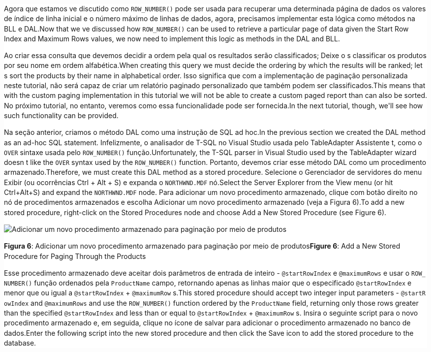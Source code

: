 
<span data-ttu-id="2d9b1-217">Agora que estamos ve discutido como `ROW_NUMBER()` pode ser usada para recuperar uma determinada página de dados os valores de índice de linha inicial e o número máximo de linhas de dados, agora, precisamos implementar esta lógica como métodos na BLL e DAL.</span><span class="sxs-lookup"><span data-stu-id="2d9b1-217">Now that we ve discussed how `ROW_NUMBER()` can be used to retrieve a particular page of data given the Start Row Index and Maximum Rows values, we now need to implement this logic as methods in the DAL and BLL.</span></span>

<span data-ttu-id="2d9b1-218">Ao criar essa consulta que devemos decidir a ordem pela qual os resultados serão classificados; Deixe o s classificar os produtos por seu nome em ordem alfabética.</span><span class="sxs-lookup"><span data-stu-id="2d9b1-218">When creating this query we must decide the ordering by which the results will be ranked; let s sort the products by their name in alphabetical order.</span></span> <span data-ttu-id="2d9b1-219">Isso significa que com a implementação de paginação personalizada neste tutorial, não será capaz de criar um relatório paginado personalizado que também podem ser classificados.</span><span class="sxs-lookup"><span data-stu-id="2d9b1-219">This means that with the custom paging implementation in this tutorial we will not be able to create a custom paged report than can also be sorted.</span></span> <span data-ttu-id="2d9b1-220">No próximo tutorial, no entanto, veremos como essa funcionalidade pode ser fornecida.</span><span class="sxs-lookup"><span data-stu-id="2d9b1-220">In the next tutorial, though, we'll see how such functionality can be provided.</span></span>

<span data-ttu-id="2d9b1-221">Na seção anterior, criamos o método DAL como uma instrução de SQL ad hoc.</span><span class="sxs-lookup"><span data-stu-id="2d9b1-221">In the previous section we created the DAL method as an ad-hoc SQL statement.</span></span> <span data-ttu-id="2d9b1-222">Infelizmente, o analisador de T-SQL no Visual Studio usada pelo TableAdapter Assistente t, como o `OVER` sintaxe usada pelo `ROW_NUMBER()` função.</span><span class="sxs-lookup"><span data-stu-id="2d9b1-222">Unfortunately, the T-SQL parser in Visual Studio used by the TableAdapter wizard doesn t like the `OVER` syntax used by the `ROW_NUMBER()` function.</span></span> <span data-ttu-id="2d9b1-223">Portanto, devemos criar esse método DAL como um procedimento armazenado.</span><span class="sxs-lookup"><span data-stu-id="2d9b1-223">Therefore, we must create this DAL method as a stored procedure.</span></span> <span data-ttu-id="2d9b1-224">Selecione o Gerenciador de servidores do menu Exibir (ou ocorrências Ctrl + Alt + S) e expanda o `NORTHWND.MDF` nó.</span><span class="sxs-lookup"><span data-stu-id="2d9b1-224">Select the Server Explorer from the View menu (or hit Ctrl+Alt+S) and expand the `NORTHWND.MDF` node.</span></span> <span data-ttu-id="2d9b1-225">Para adicionar um novo procedimento armazenado, clique com botão direito no nó de procedimentos armazenados e escolha Adicionar um novo procedimento armazenado (veja a Figura 6).</span><span class="sxs-lookup"><span data-stu-id="2d9b1-225">To add a new stored procedure, right-click on the Stored Procedures node and choose Add a New Stored Procedure (see Figure 6).</span></span>


![Adicionar um novo procedimento armazenado para paginação por meio de produtos](efficiently-paging-through-large-amounts-of-data-cs/_static/image6.png)

<span data-ttu-id="2d9b1-227">**Figura 6**: Adicionar um novo procedimento armazenado para paginação por meio de produtos</span><span class="sxs-lookup"><span data-stu-id="2d9b1-227">**Figure 6**: Add a New Stored Procedure for Paging Through the Products</span></span>


<span data-ttu-id="2d9b1-228">Esse procedimento armazenado deve aceitar dois parâmetros de entrada de inteiro - `@startRowIndex` e `@maximumRows` e usar o `ROW_NUMBER()` função ordenados pela `ProductName` campo, retornando apenas as linhas maior que o especificado `@startRowIndex` e menor que ou igual a `@startRowIndex`  +  `@maximumRow` s.</span><span class="sxs-lookup"><span data-stu-id="2d9b1-228">This stored procedure should accept two integer input parameters - `@startRowIndex` and `@maximumRows` and use the `ROW_NUMBER()` function ordered by the `ProductName` field, returning only those rows greater than the specified `@startRowIndex` and less than or equal to `@startRowIndex` + `@maximumRow` s.</span></span> <span data-ttu-id="2d9b1-229">Insira o seguinte script para o novo procedimento armazenado e, em seguida, clique no ícone de salvar para adicionar o procedimento armazenado no banco de dados.</span><span class="sxs-lookup"><span data-stu-id="2d9b1-229">Enter the following script into the new stored procedure and then click the Save icon to add the stored procedure to the database.</span></span>
